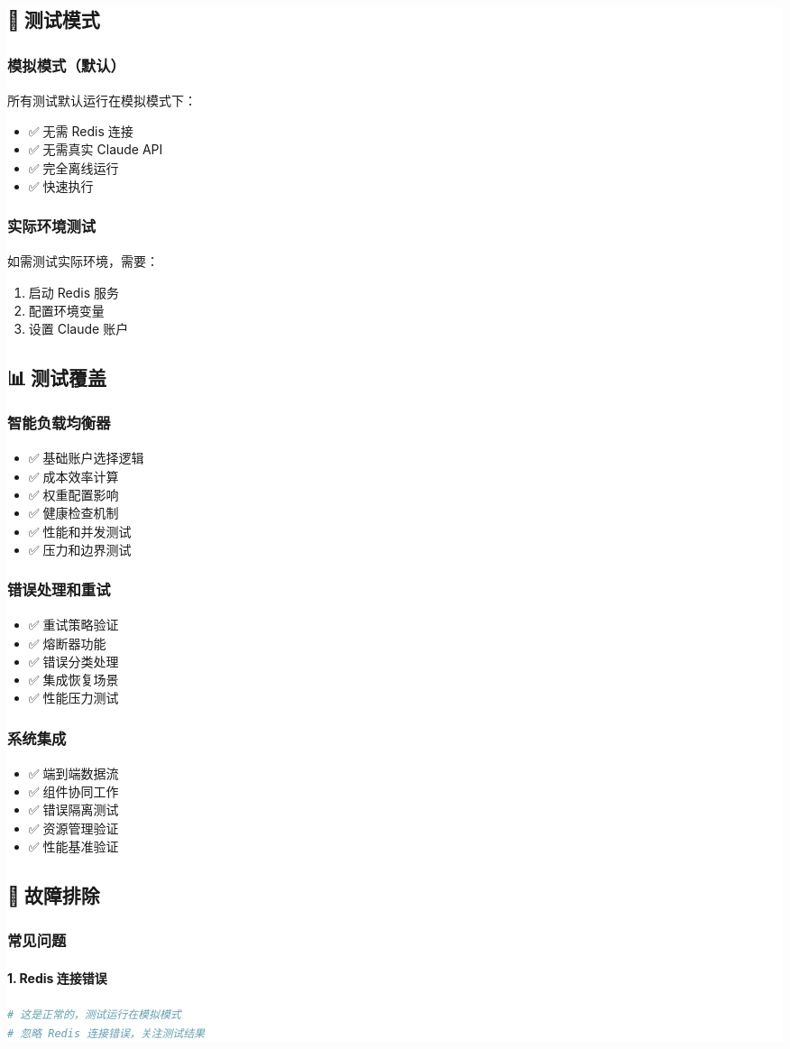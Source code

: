 ## 🎯 测试模式

### 模拟模式（默认）
所有测试默认运行在模拟模式下：
- ✅ 无需 Redis 连接
- ✅ 无需真实 Claude API
- ✅ 完全离线运行
- ✅ 快速执行

### 实际环境测试
如需测试实际环境，需要：
1. 启动 Redis 服务
2. 配置环境变量
3. 设置 Claude 账户

## 📊 测试覆盖

### 智能负载均衡器
- ✅ 基础账户选择逻辑
- ✅ 成本效率计算
- ✅ 权重配置影响
- ✅ 健康检查机制
- ✅ 性能和并发测试
- ✅ 压力和边界测试

### 错误处理和重试
- ✅ 重试策略验证
- ✅ 熔断器功能
- ✅ 错误分类处理
- ✅ 集成恢复场景
- ✅ 性能压力测试

### 系统集成
- ✅ 端到端数据流
- ✅ 组件协同工作
- ✅ 错误隔离测试
- ✅ 资源管理验证
- ✅ 性能基准验证

## 🔧 故障排除

### 常见问题

#### 1. Redis 连接错误
```bash
# 这是正常的，测试运行在模拟模式
# 忽略 Redis 连接错误，关注测试结果
```
